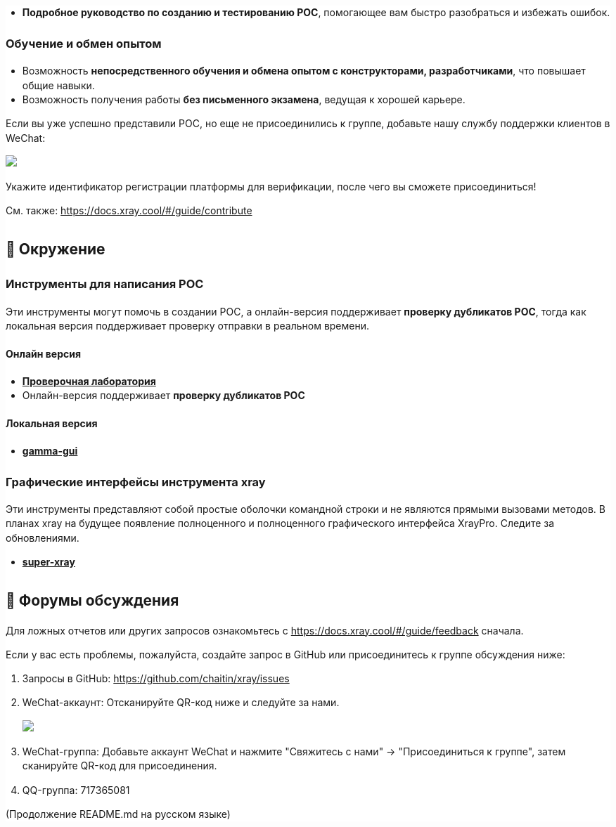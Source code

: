 - **Подробное руководство по созданию и тестированию POC**, помогающее вам быстро разобраться и избежать ошибок.

### Обучение и обмен опытом

- Возможность **непосредственного обучения и обмена опытом с конструкторами, разработчиками**, что повышает общие навыки.
- Возможность получения работы **без письменного экзамена**, ведущая к хорошей карьере.

Если вы уже успешно представили POC, но еще не присоединились к группе, добавьте нашу службу поддержки клиентов в WeChat:

<img src="./asset/customer_service.png" height="200px">

Укажите идентификатор регистрации платформы для верификации, после чего вы сможете присоединиться!

См. также: https://docs.xray.cool/#/guide/contribute

## 🔧 Окружение

### Инструменты для написания POC

Эти инструменты могут помочь в создании POC, а онлайн-версия поддерживает **проверку дубликатов POC**, тогда как локальная версия поддерживает проверку отправки в реальном времени.

#### Онлайн версия
- [**Проверочная лаборатория**](https://poc.xray.cool)
- Онлайн-версия поддерживает **проверку дубликатов POC**

#### Локальная версия
- [**gamma-gui**](https://github.com/zeoxisca/gamma-gui)

### Графические интерфейсы инструмента xray

Эти инструменты представляют собой простые оболочки командной строки и не являются прямыми вызовами методов. В планах xray на будущее появление полноценного и полноценного графического интерфейса XrayPro. Следите за обновлениями.

- [**super-xray**](https://github.com/4ra1n/super-xray)

## 📝 Форумы обсуждения

Для ложных отчетов или других запросов ознакомьтесь с https://docs.xray.cool/#/guide/feedback сначала.

Если у вас есть проблемы, пожалуйста, создайте запрос в GitHub или присоединитесь к группе обсуждения ниже:

1. Запросы в GitHub: https://github.com/chaitin/xray/issues
2. WeChat-аккаунт: Отсканируйте QR-код ниже и следуйте за нами.

    <img src="./asset/wechat.jpg" height="200px">

3. WeChat-группа: Добавьте аккаунт WeChat и нажмите "Свяжитесь с нами" -> "Присоединиться к группе", затем сканируйте QR-код для присоединения.
4. QQ-группа: 717365081

(Продолжение README.md на русском языке)
